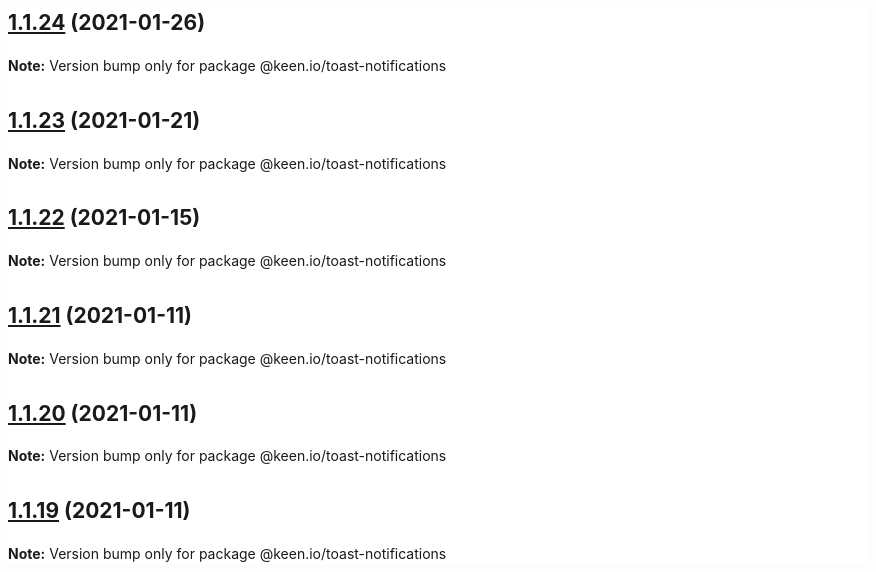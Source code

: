 

## [1.1.24](https://github.com/keen/keen/compare/@keen.io/toast-notifications@1.1.23...@keen.io/toast-notifications@1.1.24) (2021-01-26)

**Note:** Version bump only for package @keen.io/toast-notifications





## [1.1.23](https://github.com/keen/keen/compare/@keen.io/toast-notifications@1.1.22...@keen.io/toast-notifications@1.1.23) (2021-01-21)

**Note:** Version bump only for package @keen.io/toast-notifications





## [1.1.22](https://github.com/keen/keen/compare/@keen.io/toast-notifications@1.1.21...@keen.io/toast-notifications@1.1.22) (2021-01-15)

**Note:** Version bump only for package @keen.io/toast-notifications





## [1.1.21](https://github.com/keen/keen/compare/@keen.io/toast-notifications@1.1.20...@keen.io/toast-notifications@1.1.21) (2021-01-11)

**Note:** Version bump only for package @keen.io/toast-notifications





## [1.1.20](https://github.com/keen/keen/compare/@keen.io/toast-notifications@1.1.19...@keen.io/toast-notifications@1.1.20) (2021-01-11)

**Note:** Version bump only for package @keen.io/toast-notifications





## [1.1.19](https://github.com/keen/keen/compare/@keen.io/toast-notifications@1.1.18...@keen.io/toast-notifications@1.1.19) (2021-01-11)

**Note:** Version bump only for package @keen.io/toast-notifications



